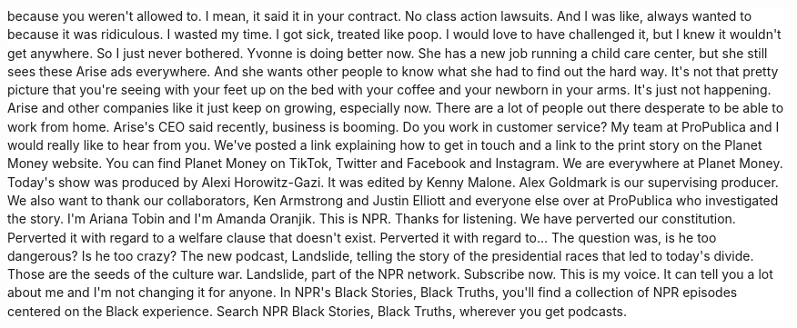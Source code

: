 because you weren't allowed to.
I mean, it said it in your contract.
No class action lawsuits.
And I was like, always wanted to
because it was ridiculous.
I wasted my time.
I got sick, treated like poop.
I would love to have challenged it,
but I knew it wouldn't get anywhere.
So I just never bothered.
Yvonne is doing better now.
She has a new job running a child care center,
but she still sees these Arise ads everywhere.
And she wants other people to know
what she had to find out the hard way.
It's not that pretty picture
that you're seeing with your feet up on the bed
with your coffee and your newborn in your arms.
It's just not happening.
Arise and other companies like it
just keep on growing, especially now.
There are a lot of people out there
desperate to be able to work from home.
Arise's CEO said recently, business is booming.
Do you work in customer service?
My team at ProPublica and I
would really like to hear from you.
We've posted a link explaining how to get in touch
and a link to the print story on the Planet Money website.
You can find Planet Money on TikTok,
Twitter and Facebook and Instagram.
We are everywhere at Planet Money.
Today's show was produced by Alexi Horowitz-Gazi.
It was edited by Kenny Malone.
Alex Goldmark is our supervising producer.
We also want to thank our collaborators,
Ken Armstrong and Justin Elliott
and everyone else over at ProPublica
who investigated the story.
I'm Ariana Tobin and I'm Amanda Oranjik.
This is NPR.
Thanks for listening.
We have perverted our constitution.
Perverted it with regard to a welfare clause
that doesn't exist.
Perverted it with regard to...
The question was, is he too dangerous?
Is he too crazy?
The new podcast, Landslide,
telling the story of the presidential races
that led to today's divide.
Those are the seeds of the culture war.
Landslide, part of the NPR network.
Subscribe now.
This is my voice.
It can tell you a lot about me
and I'm not changing it for anyone.
In NPR's Black Stories, Black Truths,
you'll find a collection of NPR episodes
centered on the Black experience.
Search NPR Black Stories, Black Truths,
wherever you get podcasts.
